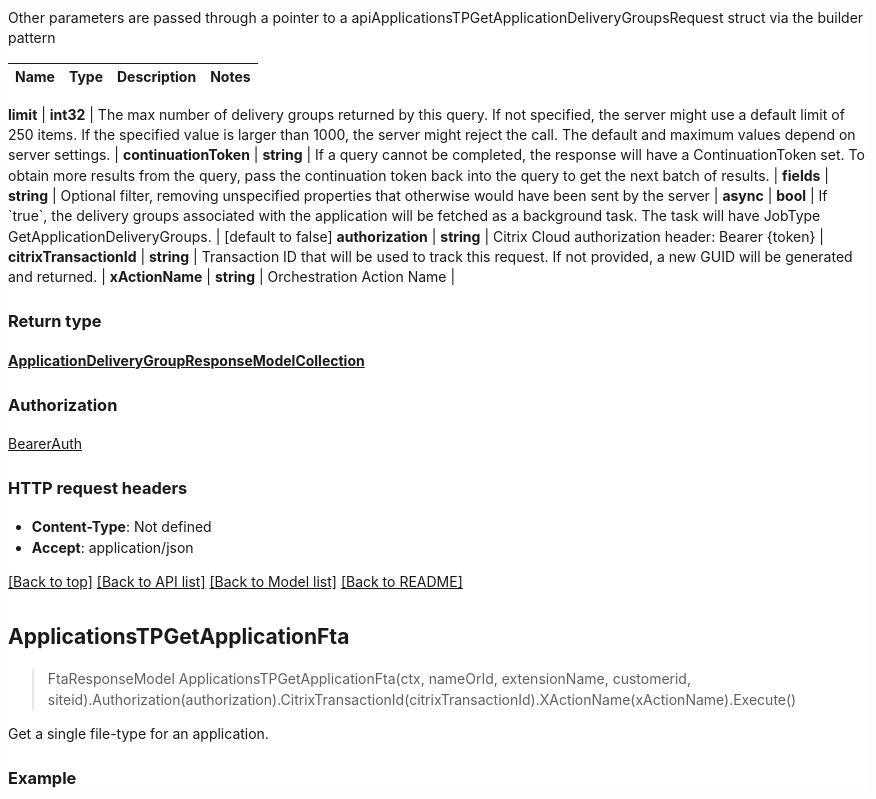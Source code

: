 Other parameters are passed through a pointer to a apiApplicationsTPGetApplicationDeliveryGroupsRequest struct via the builder pattern


Name | Type | Description  | Notes
------------- | ------------- | ------------- | -------------



 **limit** | **int32** | The max number of delivery groups returned by this query. If not specified, the server might use a default limit of 250 items. If the specified value is larger than 1000, the server might reject the call. The default and maximum values depend on server settings. | 
 **continuationToken** | **string** | If a query cannot be completed, the response will have a ContinuationToken set. To obtain more results from the query, pass the continuation token back into the query to get the next batch of results. | 
 **fields** | **string** | Optional filter, removing unspecified properties that otherwise would have been sent by the server | 
 **async** | **bool** | If &#x60;true&#x60;, the delivery groups associated with the application will be fetched as a background task. The task will have JobType GetApplicationDeliveryGroups. | [default to false]
 **authorization** | **string** | Citrix Cloud authorization header: Bearer {token} | 
 **citrixTransactionId** | **string** | Transaction ID that will be used to track this request. If not provided, a new GUID will be generated and returned. | 
 **xActionName** | **string** | Orchestration Action Name | 

### Return type

[**ApplicationDeliveryGroupResponseModelCollection**](ApplicationDeliveryGroupResponseModelCollection.md)

### Authorization

[BearerAuth](../README.md#BearerAuth)

### HTTP request headers

- **Content-Type**: Not defined
- **Accept**: application/json

[[Back to top]](#) [[Back to API list]](../README.md#documentation-for-api-endpoints)
[[Back to Model list]](../README.md#documentation-for-models)
[[Back to README]](../README.md)


## ApplicationsTPGetApplicationFta

> FtaResponseModel ApplicationsTPGetApplicationFta(ctx, nameOrId, extensionName, customerid, siteid).Authorization(authorization).CitrixTransactionId(citrixTransactionId).XActionName(xActionName).Execute()

Get a single file-type for an application.



### Example
